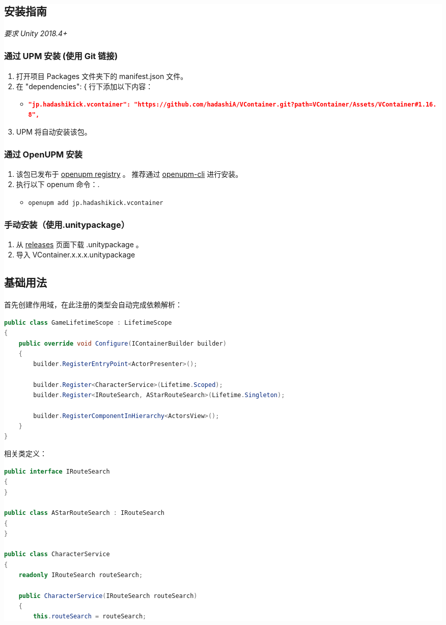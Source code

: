 ## 安装指南

*要求 Unity 2018.4+*

### 通过 UPM 安装 (使用 Git 链接)

1. 打开项目 Packages 文件夹下的 manifest.json 文件。
2. 在 "dependencies": { 行下添加以下内容：
    - ```json title="Packages/manifest.json"
      "jp.hadashikick.vcontainer": "https://github.com/hadashiA/VContainer.git?path=VContainer/Assets/VContainer#1.16.8",
      ```
3. UPM 将自动安装该包。

### 通过 OpenUPM 安装


1. 该包已发布于 [openupm registry](https://openupm.com) 。 推荐通过 [openupm-cli](https://github.com/openupm/openupm-cli) 进行安装。
2. 执行以下 openum 命令：.
    - ```
      openupm add jp.hadashikick.vcontainer
      ```

### 手动安装（使用.unitypackage）

1. 从 [releases](https://github.com/hadashiA/VContainer/releases) 页面下载 .unitypackage 。
2. 导入 VContainer.x.x.x.unitypackage

## 基础用法

首先创建作用域，在此注册的类型会自动完成依赖解析：

```csharp
public class GameLifetimeScope : LifetimeScope
{
    public override void Configure(IContainerBuilder builder)
    {
        builder.RegisterEntryPoint<ActorPresenter>();

        builder.Register<CharacterService>(Lifetime.Scoped);
        builder.Register<IRouteSearch, AStarRouteSearch>(Lifetime.Singleton);

        builder.RegisterComponentInHierarchy<ActorsView>();
    }
}
```

相关类定义：

```csharp
public interface IRouteSearch
{
}

public class AStarRouteSearch : IRouteSearch
{
}

public class CharacterService
{
    readonly IRouteSearch routeSearch;

    public CharacterService(IRouteSearch routeSearch)
    {
        this.routeSearch = routeSearch;
```